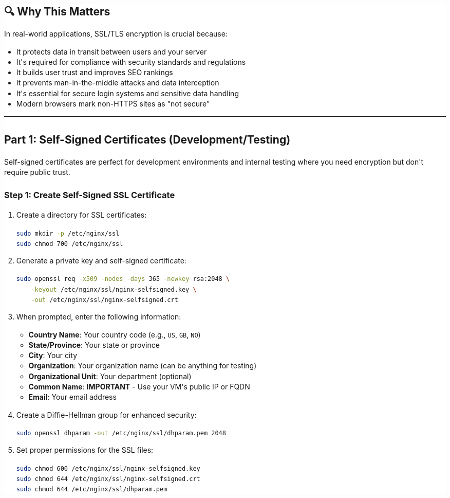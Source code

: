 ## 🔍 Why This Matters

In real-world applications, SSL/TLS encryption is crucial because:

- It protects data in transit between users and your server
- It's required for compliance with security standards and regulations
- It builds user trust and improves SEO rankings
- It prevents man-in-the-middle attacks and data interception
- It's essential for secure login systems and sensitive data handling
- Modern browsers mark non-HTTPS sites as "not secure"

---

## Part 1: Self-Signed Certificates (Development/Testing)

Self-signed certificates are perfect for development environments and internal testing where you need encryption but don't require public trust.

### Step 1: Create Self-Signed SSL Certificate

1. Create a directory for SSL certificates:

   ```bash
   sudo mkdir -p /etc/nginx/ssl
   sudo chmod 700 /etc/nginx/ssl
   ```

2. Generate a private key and self-signed certificate:

   ```bash
   sudo openssl req -x509 -nodes -days 365 -newkey rsa:2048 \
       -keyout /etc/nginx/ssl/nginx-selfsigned.key \
       -out /etc/nginx/ssl/nginx-selfsigned.crt
   ```

3. When prompted, enter the following information:
   - **Country Name**: Your country code (e.g., `US`, `GB`, `NO`)
   - **State/Province**: Your state or province
   - **City**: Your city
   - **Organization**: Your organization name (can be anything for testing)
   - **Organizational Unit**: Your department (optional)
   - **Common Name**: **IMPORTANT** - Use your VM's public IP or FQDN
   - **Email**: Your email address

4. Create a Diffie-Hellman group for enhanced security:

   ```bash
   sudo openssl dhparam -out /etc/nginx/ssl/dhparam.pem 2048
   ```

5. Set proper permissions for the SSL files:

   ```bash
   sudo chmod 600 /etc/nginx/ssl/nginx-selfsigned.key
   sudo chmod 644 /etc/nginx/ssl/nginx-selfsigned.crt
   sudo chmod 644 /etc/nginx/ssl/dhparam.pem
   ```
